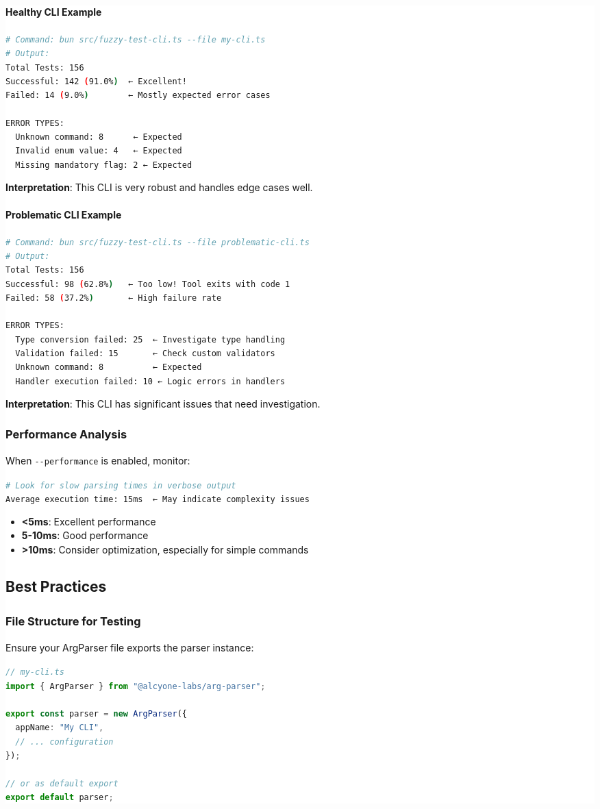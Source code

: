 #### **Healthy CLI Example**

```bash
# Command: bun src/fuzzy-test-cli.ts --file my-cli.ts
# Output:
Total Tests: 156
Successful: 142 (91.0%)  ← Excellent!
Failed: 14 (9.0%)        ← Mostly expected error cases

ERROR TYPES:
  Unknown command: 8      ← Expected
  Invalid enum value: 4   ← Expected
  Missing mandatory flag: 2 ← Expected
```

**Interpretation**: This CLI is very robust and handles edge cases well.

#### **Problematic CLI Example**

```bash
# Command: bun src/fuzzy-test-cli.ts --file problematic-cli.ts
# Output:
Total Tests: 156
Successful: 98 (62.8%)   ← Too low! Tool exits with code 1
Failed: 58 (37.2%)       ← High failure rate

ERROR TYPES:
  Type conversion failed: 25  ← Investigate type handling
  Validation failed: 15       ← Check custom validators
  Unknown command: 8          ← Expected
  Handler execution failed: 10 ← Logic errors in handlers
```

**Interpretation**: This CLI has significant issues that need investigation.

### Performance Analysis

When `--performance` is enabled, monitor:

```bash
# Look for slow parsing times in verbose output
Average execution time: 15ms  ← May indicate complexity issues
```

- **<5ms**: Excellent performance
- **5-10ms**: Good performance
- **>10ms**: Consider optimization, especially for simple commands

## Best Practices

### File Structure for Testing

Ensure your ArgParser file exports the parser instance:

```typescript
// my-cli.ts
import { ArgParser } from "@alcyone-labs/arg-parser";

export const parser = new ArgParser({
  appName: "My CLI",
  // ... configuration
});

// or as default export
export default parser;
```
